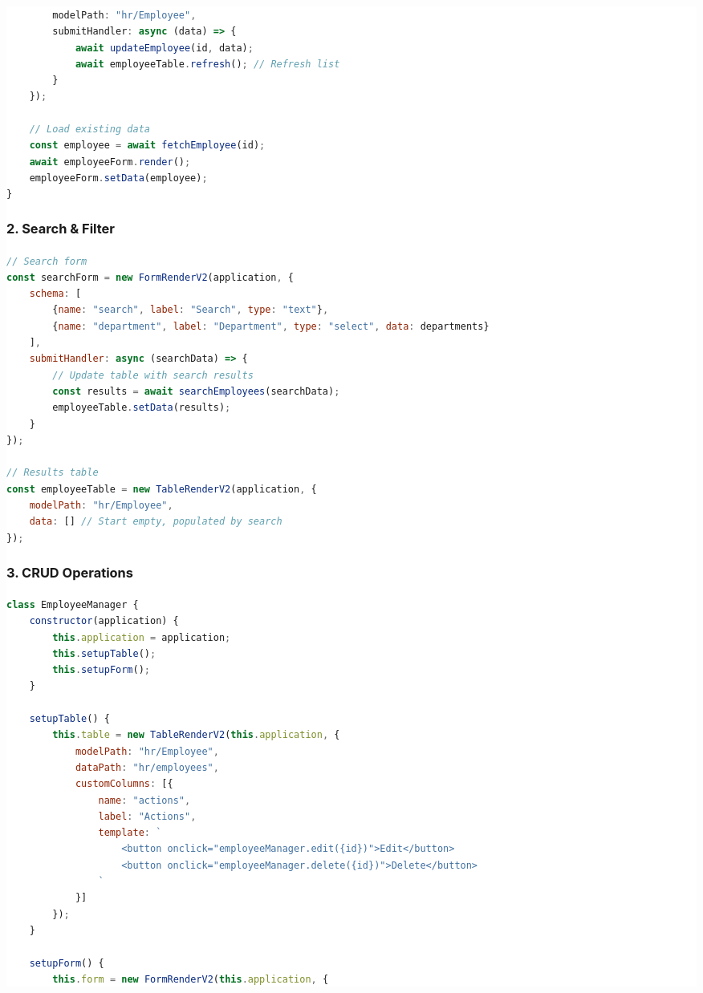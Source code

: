 ```javascript
        modelPath: "hr/Employee",
        submitHandler: async (data) => {
            await updateEmployee(id, data);
            await employeeTable.refresh(); // Refresh list
        }
    });
    
    // Load existing data
    const employee = await fetchEmployee(id);
    await employeeForm.render();
    employeeForm.setData(employee);
}
```

### 2. Search & Filter

```javascript
// Search form
const searchForm = new FormRenderV2(application, {
    schema: [
        {name: "search", label: "Search", type: "text"},
        {name: "department", label: "Department", type: "select", data: departments}
    ],
    submitHandler: async (searchData) => {
        // Update table with search results
        const results = await searchEmployees(searchData);
        employeeTable.setData(results);
    }
});

// Results table
const employeeTable = new TableRenderV2(application, {
    modelPath: "hr/Employee",
    data: [] // Start empty, populated by search
});
```

### 3. CRUD Operations

```javascript
class EmployeeManager {
    constructor(application) {
        this.application = application;
        this.setupTable();
        this.setupForm();
    }
    
    setupTable() {
        this.table = new TableRenderV2(this.application, {
            modelPath: "hr/Employee",
            dataPath: "hr/employees",
            customColumns: [{
                name: "actions",
                label: "Actions",
                template: `
                    <button onclick="employeeManager.edit({id})">Edit</button>
                    <button onclick="employeeManager.delete({id})">Delete</button>
                `
            }]
        });
    }
    
    setupForm() {
        this.form = new FormRenderV2(this.application, {
```